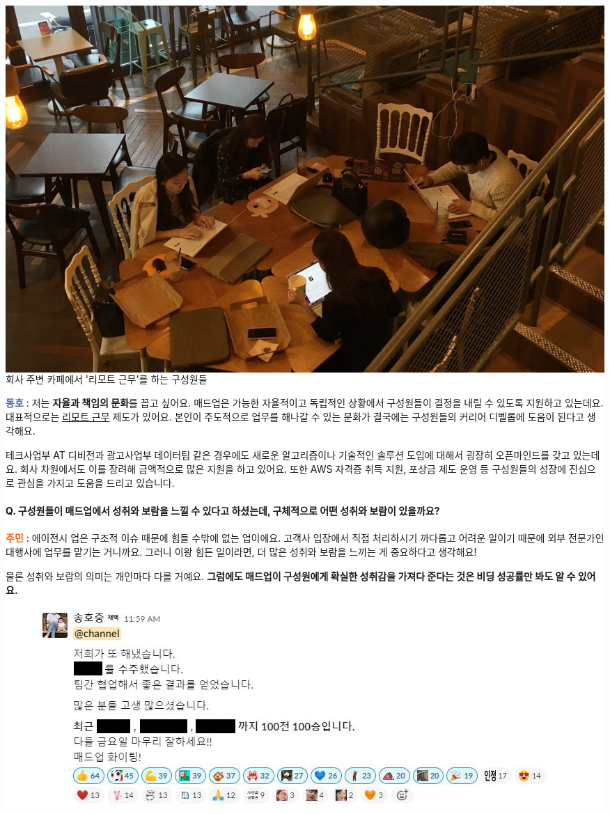   <img style="display:block;margin:0 auto;" src="../assets/images/mission-vision-values-2/6.jpg">
  <figcaption>회사 주변 카페에서 '리모트 근무'를 하는 구성원들</figcaption>
</figure>

<span style="color:#4a60a8">**동호**</span> : 저는 **자율과 책임의 문화**를 꼽고 싶어요. 매드업은 가능한 자율적이고 독립적인 상황에서 구성원들이 결정을 내릴 수 있도록 지원하고 있는데요. 대표적으로는 [리모트 근무](https://tech.madup.com/remote-work/) 제도가 있어요. 본인이 주도적으로 업무를 해나갈 수 있는 문화가 결국에는 구성원들의 커리어 디벨롭에 도움이 된다고 생각해요.

테크사업부 AT 디비전과 광고사업부 데이터팀 같은 경우에도 새로운 알고리즘이나 기술적인 솔루션 도입에 대해서 굉장히 오픈마인드를 갖고 있는데요. 회사 차원에서도 이를 장려해 금액적으로 많은 지원을 하고 있어요. 또한 AWS 자격증 취득 지원, 포상금 제도 운영 등 구성원들의 성장에 진심으로 관심을 가지고 도움을 드리고 있습니다.

#### **Q. 구성원들이 매드업에서 성취와 보람을 느낄 수 있다고 하셨는데, 구체적으로 어떤 성취와 보람이 있을까요?**

<span style="color:#ff5b01">**주민**</span> : 에이전시 업은 구조적 이슈 때문에 힘들 수밖에 없는 업이에요. 고객사 입장에서 직접 처리하시기 까다롭고 어려운 일이기 때문에 외부 전문가인 대행사에 업무를 맡기는 거니까요. 그러니 이왕 힘든 일이라면, 더 많은 성취와 보람을 느끼는 게 중요하다고 생각해요!

물론 성취와 보람의 의미는 개인마다 다를 거예요. **그럼에도 매드업이 구성원에게 확실한 성취감을 가져다 준다는 것은 비딩 성공률만 봐도 알 수 있어요.**

<img style="display:block;margin:0 auto;" src="../assets/images/mission-vision-values-2/7.jpg">
